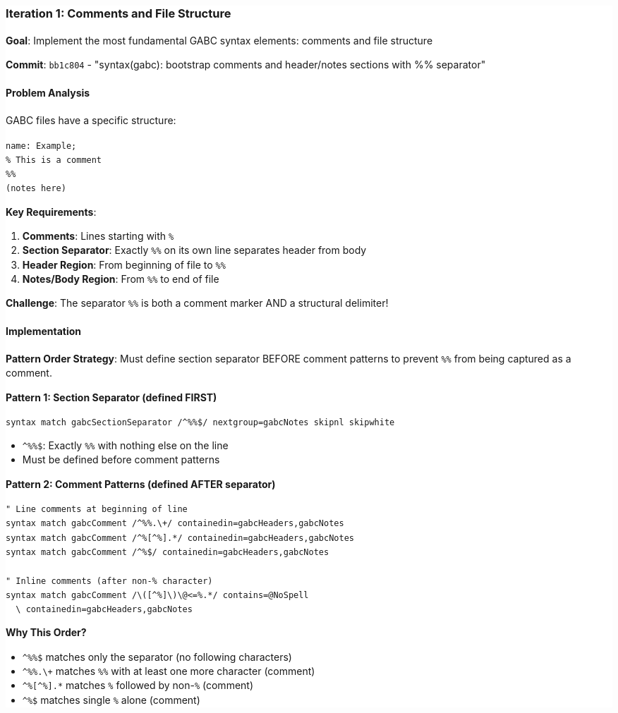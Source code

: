 ### Iteration 1: Comments and File Structure

**Goal**: Implement the most fundamental GABC syntax elements: comments and file structure

**Commit**: `bb1c804` - "syntax(gabc): bootstrap comments and header/notes sections with %% separator"

#### Problem Analysis

GABC files have a specific structure:
```gabc
name: Example;
% This is a comment
%%
(notes here)
```

**Key Requirements**:
1. **Comments**: Lines starting with `%`
2. **Section Separator**: Exactly `%%` on its own line separates header from body
3. **Header Region**: From beginning of file to `%%`
4. **Notes/Body Region**: From `%%` to end of file

**Challenge**: The separator `%%` is both a comment marker AND a structural delimiter!

#### Implementation

**Pattern Order Strategy**:
Must define section separator BEFORE comment patterns to prevent `%%` from being captured as a comment.

**Pattern 1: Section Separator (defined FIRST)**
```vim
syntax match gabcSectionSeparator /^%%$/ nextgroup=gabcNotes skipnl skipwhite
```
- `^%%$`: Exactly `%%` with nothing else on the line
- Must be defined before comment patterns

**Pattern 2: Comment Patterns (defined AFTER separator)**
```vim
" Line comments at beginning of line
syntax match gabcComment /^%%.\+/ containedin=gabcHeaders,gabcNotes
syntax match gabcComment /^%[^%].*/ containedin=gabcHeaders,gabcNotes
syntax match gabcComment /^%$/ containedin=gabcHeaders,gabcNotes

" Inline comments (after non-% character)
syntax match gabcComment /\([^%]\)\@<=%.*/ contains=@NoSpell 
  \ containedin=gabcHeaders,gabcNotes
```

**Why This Order?**
- `^%%$` matches only the separator (no following characters)
- `^%%.\+` matches `%%` with at least one more character (comment)
- `^%[^%].*` matches `%` followed by non-`%` (comment)
- `^%$` matches single `%` alone (comment)
